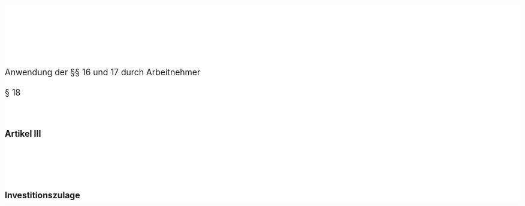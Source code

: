  

</td>

<td style align="left" valign="top" charoff="50">

 

</td>

<td style align="left" valign="top" charoff="50">

 

</td>

<td style align="left" valign="top" charoff="50">

Anwendung der §§ 16 und 17 durch Arbeitnehmer

</td>

<td style align="left" valign="bottom" charoff="50">

§ 18

</td>

</tr>

<tr>

<td style align="left" valign="top" charoff="50">

 

</td>

<td style colspan="4" align="left" valign="top" charoff="50">

<span style=";font-weight:bold">Artikel III</span>

</td>

</tr>

<tr>

<td style align="left" valign="top" charoff="50">

 

</td>

<td style align="left" valign="top" charoff="50">

 

</td>

<td style colspan="3" align="left" valign="top" charoff="50">

<span style=";font-weight:bold">Investitionszulage</span>

</td>

</tr>

<tr>
